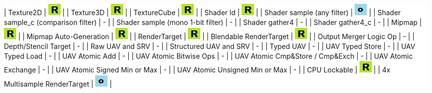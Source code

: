 | Texture2D | ![required](images/letter-r.jpg) |
| Texture3D | ![required](images/letter-r.jpg) |
| TextureCube | ![required](images/letter-r.jpg) |
| Shader ld | ![required](images/letter-r.jpg) |
| Shader sample (any filter) | ![optional](images/letter-o.jpg) |
| Shader sample\_c (comparison filter) | \- |
| Shader sample (mono 1-bit filter) | \- |
| Shader gather4 | \- |
| Shader gather4\_c | \- |
| Mipmap | ![required](images/letter-r.jpg) |
| Mipmap Auto-Generation | ![required](images/letter-r.jpg) |
| RenderTarget | ![required](images/letter-r.jpg) |
| Blendable RenderTarget | ![required](images/letter-r.jpg) |
| Output Merger Logic Op | \- |
| Depth/Stencil Target | \- |
| Raw UAV and SRV | \- |
| Structured UAV and SRV | \- |
| Typed UAV | \- |
| UAV Typed Store | \- |
| UAV Typed Load | \- |
| UAV Atomic Add | \- |
| UAV Atomic Bitwise Ops | \- |
| UAV Atomic Cmp&Store / Cmp&Exch | \- |
| UAV Atomic Exchange | \- |
| UAV Atomic Signed Min or Max | \- |
| UAV Atomic Unsigned Min or Max | \- |
| CPU Lockable | ![required](images/letter-r.jpg) |
| 4x Multisample RenderTarget | ![optional](images/letter-o.jpg) |